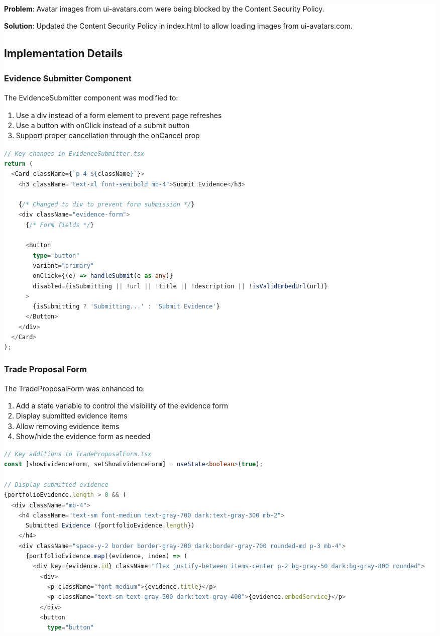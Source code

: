 **Problem**: Avatar images from ui-avatars.com were being blocked by the Content Security Policy.

**Solution**: Updated the Content Security Policy in index.html to allow loading images from ui-avatars.com.

## Implementation Details

### Evidence Submitter Component

The EvidenceSubmitter component was modified to:
1. Use a div instead of a form element to prevent page refreshes
2. Use a button with onClick instead of a submit button
3. Support proper cancellation through the onCancel prop

```typescript
// Key changes in EvidenceSubmitter.tsx
return (
  <Card className={`p-4 ${className}`}>
    <h3 className="text-xl font-semibold mb-4">Submit Evidence</h3>

    {/* Changed to div to prevent form submission */}
    <div className="evidence-form">
      {/* Form fields */}
      
      <Button
        type="button"
        variant="primary"
        onClick={(e) => handleSubmit(e as any)}
        disabled={isSubmitting || !url || !title || !description || !isValidEmbedUrl(url)}
      >
        {isSubmitting ? 'Submitting...' : 'Submit Evidence'}
      </Button>
    </div>
  </Card>
);
```

### Trade Proposal Form

The TradeProposalForm was enhanced to:
1. Add a state variable to control the visibility of the evidence form
2. Display submitted evidence items
3. Allow removing evidence items
4. Show/hide the evidence form as needed

```typescript
// Key additions to TradeProposalForm.tsx
const [showEvidenceForm, setShowEvidenceForm] = useState<boolean>(true);

// Display submitted evidence
{portfolioEvidence.length > 0 && (
  <div className="mb-4">
    <h4 className="text-sm font-medium text-gray-700 dark:text-gray-300 mb-2">
      Submitted Evidence ({portfolioEvidence.length})
    </h4>
    <div className="space-y-2 border border-gray-200 dark:border-gray-700 rounded-md p-3 mb-4">
      {portfolioEvidence.map((evidence, index) => (
        <div key={evidence.id} className="flex justify-between items-center p-2 bg-gray-50 dark:bg-gray-800 rounded">
          <div>
            <p className="font-medium">{evidence.title}</p>
            <p className="text-sm text-gray-500 dark:text-gray-400">{evidence.embedService}</p>
          </div>
          <button
            type="button"
```